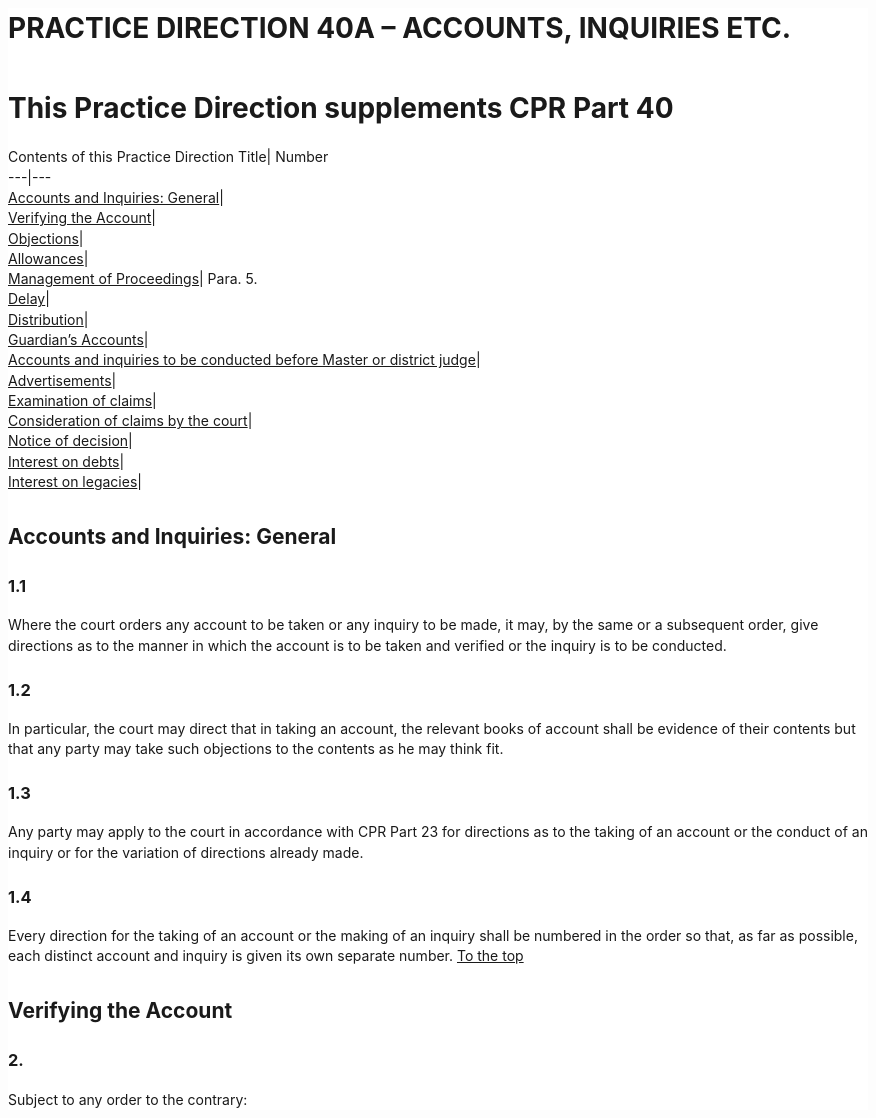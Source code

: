 # PRACTICE DIRECTION 40A – ACCOUNTS, INQUIRIES ETC.
[](https://www.justice.gov.uk/courts/procedure-rules/civil/rules/part40/pd_part40e)
# This Practice Direction supplements CPR Part 40
Contents of this Practice Direction 
Title| Number  
---|---  
[Accounts and Inquiries: General](https://www.justice.gov.uk/courts/procedure-rules/civil/rules/part40/pd_part40a#IDAVS11)|   
[Verifying the Account](https://www.justice.gov.uk/courts/procedure-rules/civil/rules/part40/pd_part40a#IDANU11)|   
[Objections](https://www.justice.gov.uk/courts/procedure-rules/civil/rules/part40/pd_part40a#IDAVV11)|   
[Allowances](https://www.justice.gov.uk/courts/procedure-rules/civil/rules/part40/pd_part40a#IDA4BC2)|   
[Management of Proceedings](https://www.justice.gov.uk/courts/procedure-rules/civil/rules/part40/pd_part40a#IDARCC2)| Para. 5.  
[Delay](https://www.justice.gov.uk/courts/procedure-rules/civil/rules/part40/pd_part40a#IDAEDC2)|   
[Distribution](https://www.justice.gov.uk/courts/procedure-rules/civil/rules/part40/pd_part40a#IDAEEC2)|   
[Guardian’s Accounts](https://www.justice.gov.uk/courts/procedure-rules/civil/rules/part40/pd_part40a#IDAYEC2)|   
[Accounts and inquiries to be conducted before Master or district judge](https://www.justice.gov.uk/courts/procedure-rules/civil/rules/part40/pd_part40a#IDAQFC2)|   
[Advertisements](https://www.justice.gov.uk/courts/procedure-rules/civil/rules/part40/pd_part40a#IDAYGC2)|   
[Examination of claims](https://www.justice.gov.uk/courts/procedure-rules/civil/rules/part40/pd_part40a#IDADIC2)|   
[Consideration of claims by the court](https://www.justice.gov.uk/courts/procedure-rules/civil/rules/part40/pd_part40a#IDA5LC2)|   
[Notice of decision](https://www.justice.gov.uk/courts/procedure-rules/civil/rules/part40/pd_part40a#IDAJOC2)|   
[Interest on debts](https://www.justice.gov.uk/courts/procedure-rules/civil/rules/part40/pd_part40a#IDATPC2)|   
[Interest on legacies](https://www.justice.gov.uk/courts/procedure-rules/civil/rules/part40/pd_part40a#IDAKTC2)|   
## Accounts and Inquiries: General
### 1.1
Where the court orders any account to be taken or any inquiry to be made, it may, by the same or a subsequent order, give directions as to the manner in which the account is to be taken and verified or the inquiry is to be conducted.
### 1.2
In particular, the court may direct that in taking an account, the relevant books of account shall be evidence of their contents but that any party may take such objections to the contents as he may think fit.
### 1.3
Any party may apply to the court in accordance with CPR Part 23 for directions as to the taking of an account or the conduct of an inquiry or for the variation of directions already made.
### 1.4
Every direction for the taking of an account or the making of an inquiry shall be numbered in the order so that, as far as possible, each distinct account and inquiry is given its own separate number.
[To the top](https://www.justice.gov.uk/courts/procedure-rules/civil/rules/part40/pd_part40a#top)
## Verifying the Account
### 2.
Subject to any order to the contrary: